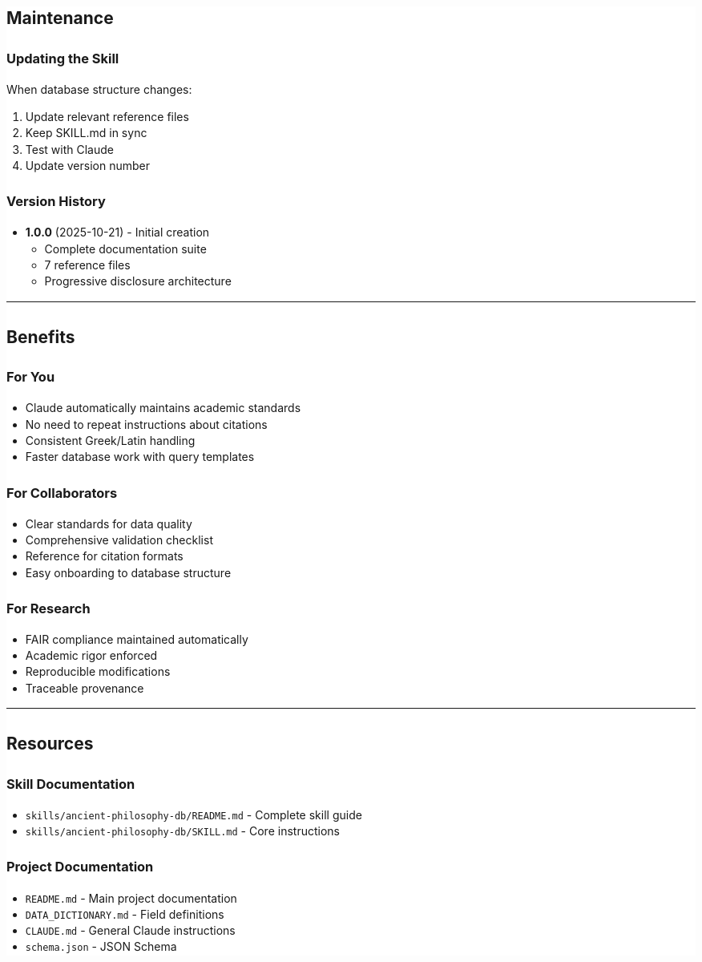 ## Maintenance

### Updating the Skill

When database structure changes:
1. Update relevant reference files
2. Keep SKILL.md in sync
3. Test with Claude
4. Update version number

### Version History

- **1.0.0** (2025-10-21) - Initial creation
  - Complete documentation suite
  - 7 reference files
  - Progressive disclosure architecture

---

## Benefits

### For You
- Claude automatically maintains academic standards
- No need to repeat instructions about citations
- Consistent Greek/Latin handling
- Faster database work with query templates

### For Collaborators
- Clear standards for data quality
- Comprehensive validation checklist
- Reference for citation formats
- Easy onboarding to database structure

### For Research
- FAIR compliance maintained automatically
- Academic rigor enforced
- Reproducible modifications
- Traceable provenance

---

## Resources

### Skill Documentation
- `skills/ancient-philosophy-db/README.md` - Complete skill guide
- `skills/ancient-philosophy-db/SKILL.md` - Core instructions

### Project Documentation
- `README.md` - Main project documentation
- `DATA_DICTIONARY.md` - Field definitions
- `CLAUDE.md` - General Claude instructions
- `schema.json` - JSON Schema
